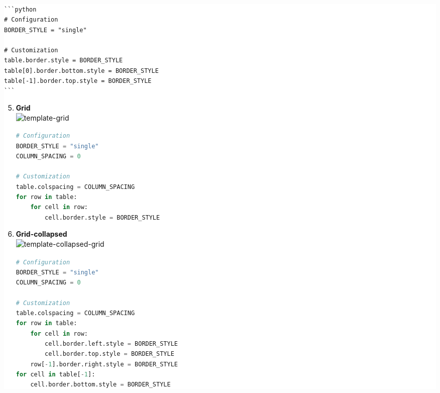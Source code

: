     ```python
    # Configuration
    BORDER_STYLE = "single"
    
    # Customization
    table.border.style = BORDER_STYLE
    table[0].border.bottom.style = BORDER_STYLE
    table[-1].border.top.style = BORDER_STYLE
    ```

5. **Grid**  
    ![template-grid](https://github.com/user-attachments/assets/aadb93b7-bda4-4e76-8eb6-d7596f7aa433)

    ```python
    # Configuration
    BORDER_STYLE = "single"
    COLUMN_SPACING = 0
    
    # Customization
    table.colspacing = COLUMN_SPACING
    for row in table:
        for cell in row:
            cell.border.style = BORDER_STYLE
    ```

6. **Grid-collapsed**  
    ![template-collapsed-grid](https://github.com/user-attachments/assets/a0273a3e-1164-46f0-bd23-5a32aa8d69b2)

    ```python
    # Configuration
    BORDER_STYLE = "single"
    COLUMN_SPACING = 0
    
    # Customization
    table.colspacing = COLUMN_SPACING
    for row in table:
        for cell in row:
            cell.border.left.style = BORDER_STYLE
            cell.border.top.style = BORDER_STYLE
        row[-1].border.right.style = BORDER_STYLE
    for cell in table[-1]:
        cell.border.bottom.style = BORDER_STYLE
    ```
